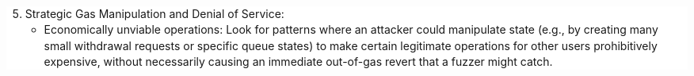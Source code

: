 5.  Strategic Gas Manipulation and Denial of Service:
    *   Economically unviable operations: Look for patterns where an attacker could manipulate state (e.g., by creating many small withdrawal requests or specific queue states) to make certain legitimate operations for other users prohibitively expensive, without necessarily causing an immediate out-of-gas revert that a fuzzer might catch.